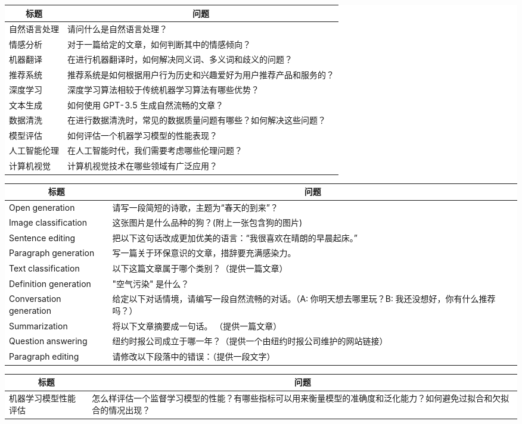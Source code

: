 |标题|问题|
|---|---|
|自然语言处理|请问什么是自然语言处理？|
|情感分析|对于一篇给定的文章，如何判断其中的情感倾向？|
|机器翻译|在进行机器翻译时，如何解决同义词、多义词和歧义的问题？|
|推荐系统|推荐系统是如何根据用户行为历史和兴趣爱好为用户推荐产品和服务的？|
|深度学习|深度学习算法相较于传统机器学习算法有哪些优势？|
|文本生成|如何使用 GPT-3.5 生成自然流畅的文章？|
|数据清洗|在进行数据清洗时，常见的数据质量问题有哪些？如何解决这些问题？|
|模型评估|如何评估一个机器学习模型的性能表现？|
|人工智能伦理|在人工智能时代，我们需要考虑哪些伦理问题？|
|计算机视觉|计算机视觉技术在哪些领域有广泛应用？|

| 标题 | 问题 |
| --- | --- |
| Open generation | 请写一段简短的诗歌，主题为“春天的到来”？ |
| Image classification | 这张图片是什么品种的狗？(附上一张包含狗的图片) |
| Sentence editing | 把以下这句话改成更加优美的语言：“我很喜欢在晴朗的早晨起床。” |
| Paragraph generation | 写一篇关于环保意识的文章，措辞要充满感染力。 |
| Text classification | 以下这篇文章属于哪个类别？（提供一篇文章） |
| Definition generation | "空气污染" 是什么？ |
| Conversation generation | 给定以下对话情境，请编写一段自然流畅的对话。（A: 你明天想去哪里玩？B: 我还没想好，你有什么推荐吗？） |
| Summarization | 将以下文章摘要成一句话。 （提供一篇文章）|
| Question answering | 纽约时报公司成立于哪一年？（提供一个由纽约时报公司维护的网站链接）|
| Paragraph editing | 请修改以下段落中的错误：（提供一段文字）|

| 标题                                     | 问题                                                                                                                                                                                                                                                                                                                                                                                                                                                                                                                                                                                                                                                                                                                                                                                                                                                                                                                                                                                                                                                                                                                                                                                                                                                                                                                                                                                                                                                                            |
|------------------------------------------|---------------------------------------------------------------------------------------------------------------------------------------------------------------------------------------------------------------------------------------------------------------------------------------------------------------------------------------------------------------------------------------------------------------------------------------------------------------------------------------------------------------------------------------------------------------------------------------------------------------------------------------------------------------------------------------------------------------------------------------------------------------------------------------------------------------------------------------------------------------------------------------------------------------------------------------------------------------------------------------------------------------------------------------------------------------------------------------------------------------------------------------------------------------------------------------------------------------------------------------------------------------------------------|
| 机器学习模型性能评估       | 怎么样评估一个监督学习模型的性能？有哪些指标可以用来衡量模型的准确度和泛化能力？如何避免过拟合和欠拟合的情况出现？                                                                                                                                                                                                                                                                                                                                                                                                                                                                                                                                                                                                                                                                                                                                                                                                                                                                                                                                                                                                                                             |